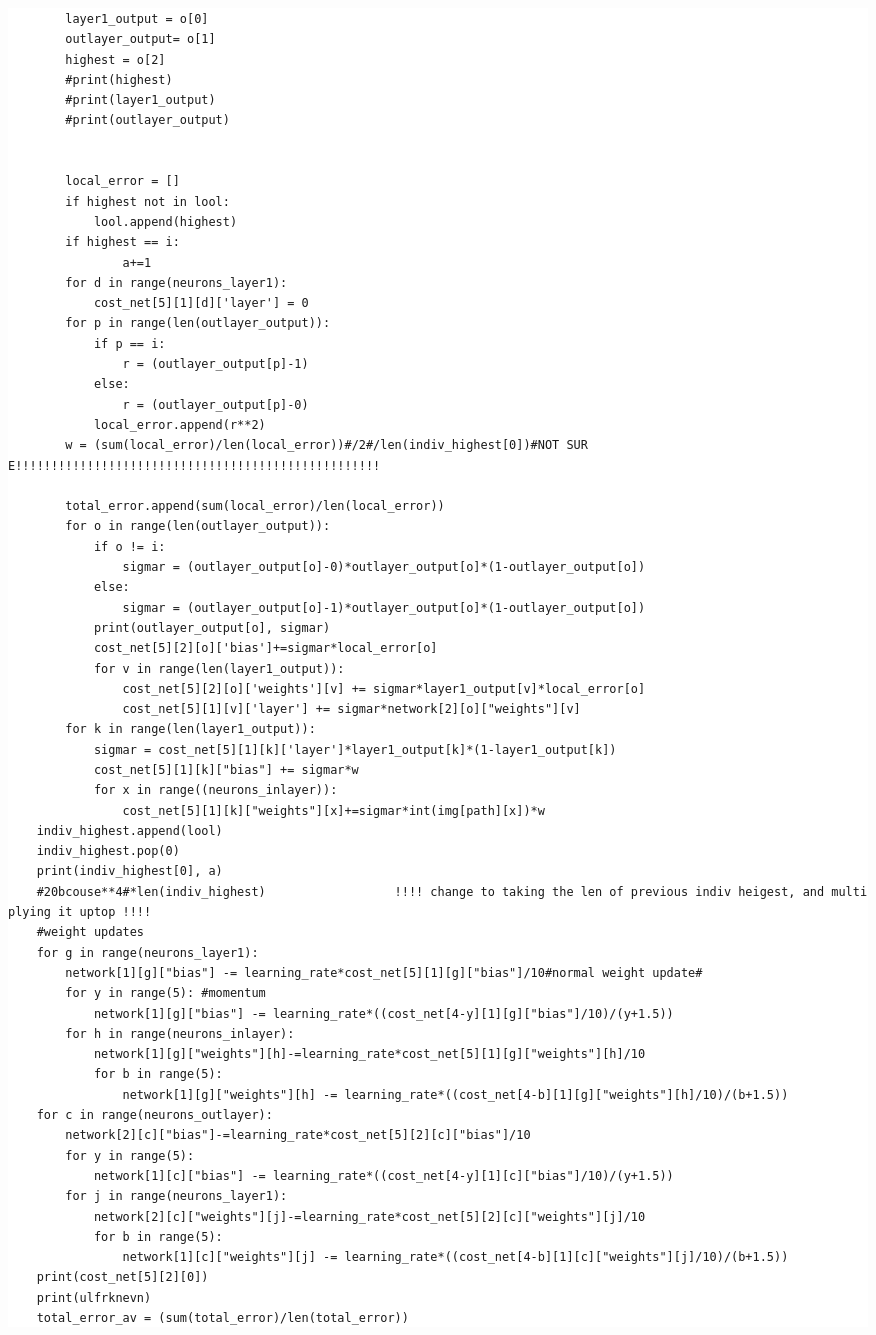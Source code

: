             layer1_output = o[0] 
            outlayer_output= o[1] 
            highest = o[2] 
            #print(highest)
            #print(layer1_output)
            #print(outlayer_output)


            local_error = []
            if highest not in lool:
                lool.append(highest)
            if highest == i:
                    a+=1
            for d in range(neurons_layer1):
                cost_net[5][1][d]['layer'] = 0
            for p in range(len(outlayer_output)):
                if p == i:
                    r = (outlayer_output[p]-1)
                else:
                    r = (outlayer_output[p]-0)
                local_error.append(r**2)
            w = (sum(local_error)/len(local_error))#/2#/len(indiv_highest[0])#NOT SURE!!!!!!!!!!!!!!!!!!!!!!!!!!!!!!!!!!!!!!!!!!!!!!!!!!!

            total_error.append(sum(local_error)/len(local_error))
            for o in range(len(outlayer_output)):
                if o != i:
                    sigmar = (outlayer_output[o]-0)*outlayer_output[o]*(1-outlayer_output[o])
                else:
                    sigmar = (outlayer_output[o]-1)*outlayer_output[o]*(1-outlayer_output[o])
                print(outlayer_output[o], sigmar)
                cost_net[5][2][o]['bias']+=sigmar*local_error[o]
                for v in range(len(layer1_output)):
                    cost_net[5][2][o]['weights'][v] += sigmar*layer1_output[v]*local_error[o]
                    cost_net[5][1][v]['layer'] += sigmar*network[2][o]["weights"][v]
            for k in range(len(layer1_output)):
                sigmar = cost_net[5][1][k]['layer']*layer1_output[k]*(1-layer1_output[k])
                cost_net[5][1][k]["bias"] += sigmar*w
                for x in range((neurons_inlayer)):
                    cost_net[5][1][k]["weights"][x]+=sigmar*int(img[path][x])*w
        indiv_highest.append(lool)
        indiv_highest.pop(0)
        print(indiv_highest[0], a)
        #20bcouse**4#*len(indiv_highest)                  !!!! change to taking the len of previous indiv heigest, and multiplying it uptop !!!!
        #weight updates
        for g in range(neurons_layer1):
            network[1][g]["bias"] -= learning_rate*cost_net[5][1][g]["bias"]/10#normal weight update#
            for y in range(5): #momentum
                network[1][g]["bias"] -= learning_rate*((cost_net[4-y][1][g]["bias"]/10)/(y+1.5))
            for h in range(neurons_inlayer):
                network[1][g]["weights"][h]-=learning_rate*cost_net[5][1][g]["weights"][h]/10
                for b in range(5):
                    network[1][g]["weights"][h] -= learning_rate*((cost_net[4-b][1][g]["weights"][h]/10)/(b+1.5))
        for c in range(neurons_outlayer):
            network[2][c]["bias"]-=learning_rate*cost_net[5][2][c]["bias"]/10
            for y in range(5):
                network[1][c]["bias"] -= learning_rate*((cost_net[4-y][1][c]["bias"]/10)/(y+1.5))
            for j in range(neurons_layer1):
                network[2][c]["weights"][j]-=learning_rate*cost_net[5][2][c]["weights"][j]/10
                for b in range(5):
                    network[1][c]["weights"][j] -= learning_rate*((cost_net[4-b][1][c]["weights"][j]/10)/(b+1.5))
        print(cost_net[5][2][0])
        print(ulfrknevn)
        total_error_av = (sum(total_error)/len(total_error))